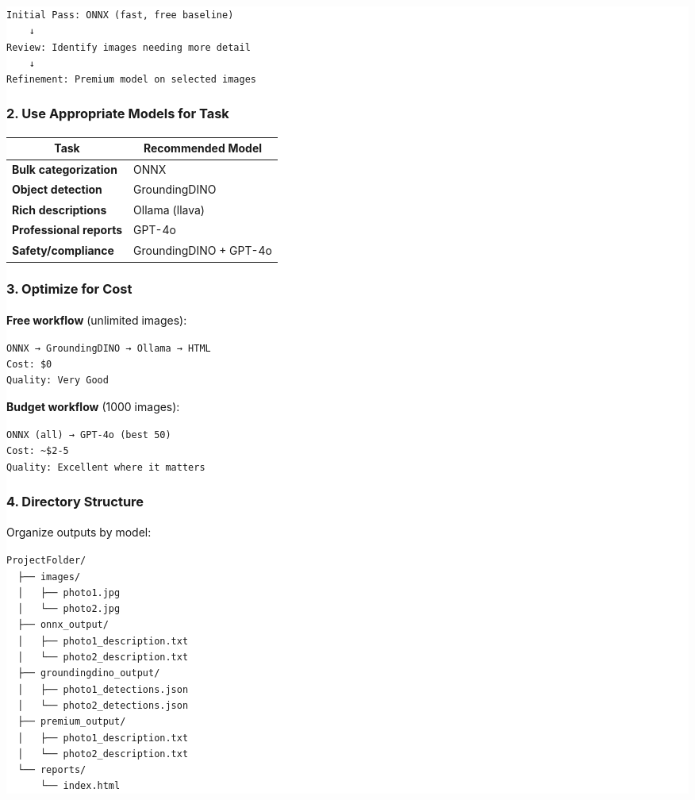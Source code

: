 ```
Initial Pass: ONNX (fast, free baseline)
    ↓
Review: Identify images needing more detail
    ↓
Refinement: Premium model on selected images
```

### 2. Use Appropriate Models for Task

| Task | Recommended Model |
|------|-------------------|
| **Bulk categorization** | ONNX |
| **Object detection** | GroundingDINO |
| **Rich descriptions** | Ollama (llava) |
| **Professional reports** | GPT-4o |
| **Safety/compliance** | GroundingDINO + GPT-4o |

### 3. Optimize for Cost

**Free workflow** (unlimited images):
```
ONNX → GroundingDINO → Ollama → HTML
Cost: $0
Quality: Very Good
```

**Budget workflow** (1000 images):
```
ONNX (all) → GPT-4o (best 50)
Cost: ~$2-5
Quality: Excellent where it matters
```

### 4. Directory Structure

Organize outputs by model:

```
ProjectFolder/
  ├── images/
  │   ├── photo1.jpg
  │   └── photo2.jpg
  ├── onnx_output/
  │   ├── photo1_description.txt
  │   └── photo2_description.txt
  ├── groundingdino_output/
  │   ├── photo1_detections.json
  │   └── photo2_detections.json
  ├── premium_output/
  │   ├── photo1_description.txt
  │   └── photo2_description.txt
  └── reports/
      └── index.html
```
